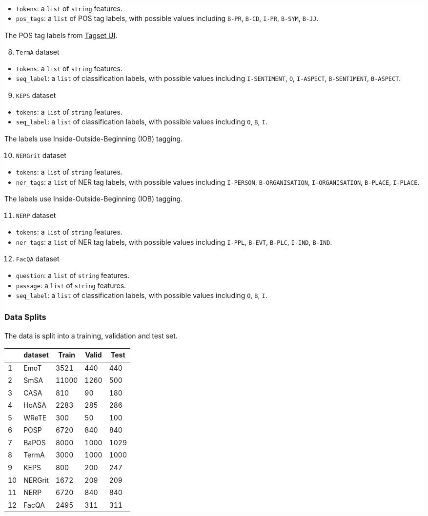 - `tokens`: a `list` of `string` features.
- `pos_tags`: a `list` of POS tag labels, with possible values including `B-PR`, `B-CD`, `I-PR`, `B-SYM`, `B-JJ`.

The POS tag labels from [Tagset UI](https://bahasa.cs.ui.ac.id/postag/downloads/Tagset.pdf).

8. `TermA` dataset

- `tokens`: a `list` of `string` features.
- `seq_label`: a `list` of classification labels, with possible values including `I-SENTIMENT`, `O`, `I-ASPECT`, `B-SENTIMENT`, `B-ASPECT`.

9. `KEPS` dataset

- `tokens`: a `list` of `string` features.
- `seq_label`: a `list` of classification labels, with possible values including `O`, `B`, `I`.

The labels use Inside-Outside-Beginning (IOB) tagging.

10. `NERGrit` dataset

- `tokens`: a `list` of `string` features.
- `ner_tags`: a `list` of NER tag labels, with possible values including `I-PERSON`, `B-ORGANISATION`, `I-ORGANISATION`, `B-PLACE`, `I-PLACE`.

The labels use Inside-Outside-Beginning (IOB) tagging.

11. `NERP` dataset

- `tokens`: a `list` of `string` features.
- `ner_tags`: a `list` of NER tag labels, with possible values including `I-PPL`, `B-EVT`, `B-PLC`, `I-IND`, `B-IND`.

12. `FacQA` dataset

- `question`: a `list` of `string` features.
- `passage`: a `list` of `string` features.
- `seq_label`: a `list` of classification labels, with possible values including `O`, `B`, `I`.

### Data Splits

The data is split into a training, validation and test set.

|    | dataset | Train | Valid | Test |
|----|---------|-------|-------|------|
| 1  | EmoT    | 3521  | 440   | 440  |
| 2  | SmSA    | 11000 | 1260  | 500  |
| 3  | CASA    | 810   | 90    | 180  |
| 4  | HoASA   | 2283  | 285   | 286  |
| 5  | WReTE   | 300   | 50    | 100  |
| 6  | POSP    | 6720  | 840   | 840  |
| 7  | BaPOS   | 8000  | 1000  | 1029 |
| 8  | TermA   | 3000  | 1000  | 1000 |
| 9  | KEPS    | 800   | 200   | 247  |
| 10 | NERGrit | 1672  | 209   | 209  |
| 11 | NERP    | 6720  | 840   | 840  |
| 12 | FacQA   | 2495  | 311   | 311  |
